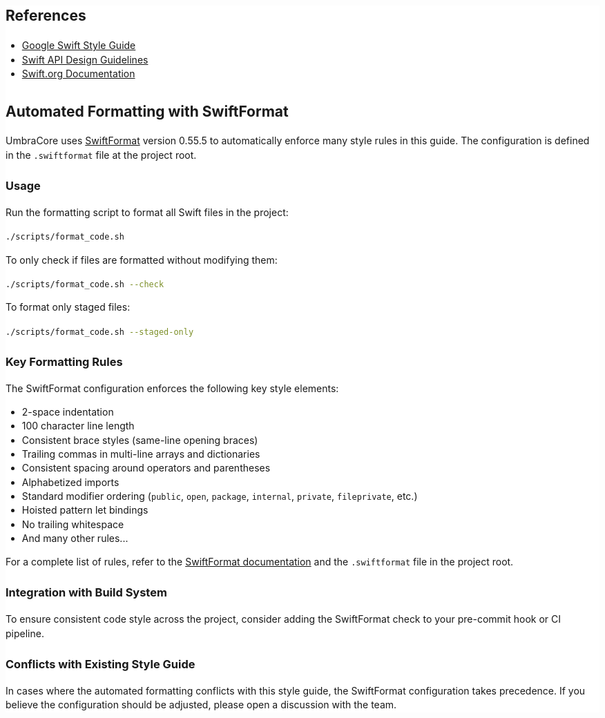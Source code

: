 ## References

- [Google Swift Style Guide](https://google.github.io/swift/)
- [Swift API Design Guidelines](https://swift.org/documentation/api-design-guidelines/)
- [Swift.org Documentation](https://swift.org/documentation/)

## Automated Formatting with SwiftFormat

UmbraCore uses [SwiftFormat](https://github.com/nicklockwood/SwiftFormat) version 0.55.5 to automatically enforce many style rules in this guide. The configuration is defined in the `.swiftformat` file at the project root.

### Usage

Run the formatting script to format all Swift files in the project:

```bash
./scripts/format_code.sh
```

To only check if files are formatted without modifying them:

```bash
./scripts/format_code.sh --check
```

To format only staged files:

```bash
./scripts/format_code.sh --staged-only
```

### Key Formatting Rules

The SwiftFormat configuration enforces the following key style elements:

- 2-space indentation
- 100 character line length
- Consistent brace styles (same-line opening braces)
- Trailing commas in multi-line arrays and dictionaries
- Consistent spacing around operators and parentheses
- Alphabetized imports
- Standard modifier ordering (`public`, `open`, `package`, `internal`, `private`, `fileprivate`, etc.)
- Hoisted pattern let bindings
- No trailing whitespace
- And many other rules...

For a complete list of rules, refer to the [SwiftFormat documentation](https://github.com/nicklockwood/SwiftFormat#rules) and the `.swiftformat` file in the project root.

### Integration with Build System

To ensure consistent code style across the project, consider adding the SwiftFormat check to your pre-commit hook or CI pipeline.

### Conflicts with Existing Style Guide

In cases where the automated formatting conflicts with this style guide, the SwiftFormat configuration takes precedence. If you believe the configuration should be adjusted, please open a discussion with the team.
